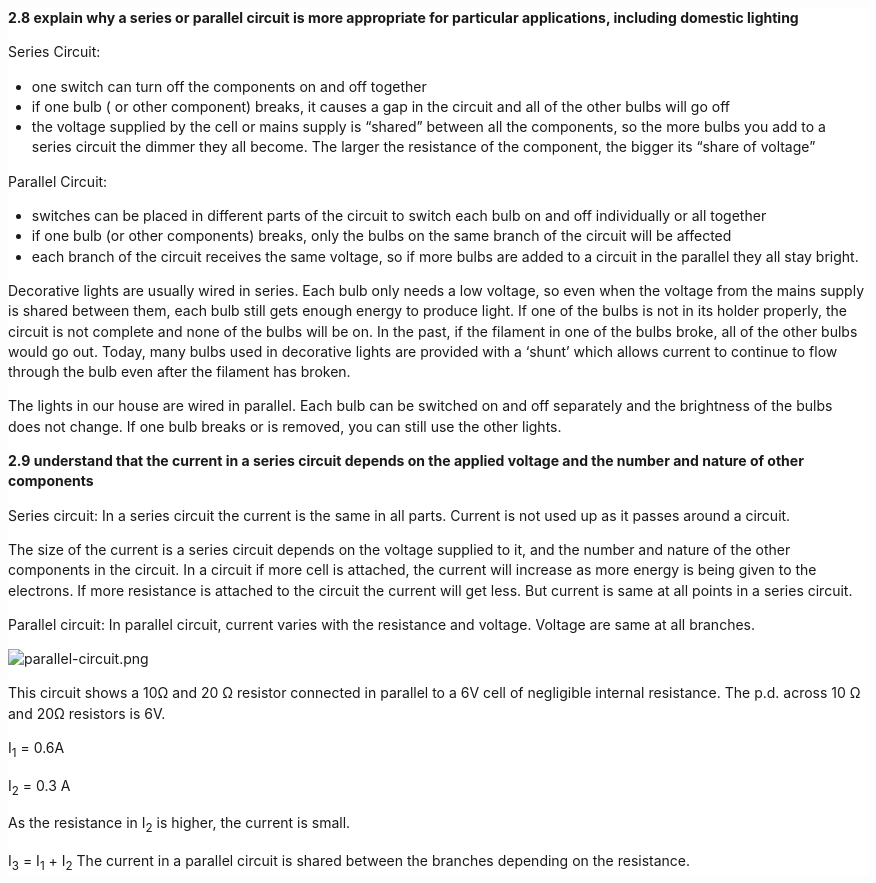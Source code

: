 **2.8 explain why a series or parallel circuit is more appropriate for particular applications, including domestic lighting**

Series Circuit:

- one switch can turn off the components on and off together
- if one bulb ( or other component) breaks, it causes a gap in the circuit and all of the other bulbs will go off
- the voltage supplied by the cell or mains supply is “shared” between all the components, so the more bulbs you add to a series circuit the dimmer they all become. The larger the resistance of the component, the bigger its “share of voltage”

Parallel Circuit:

- switches can be placed in different parts of the circuit to switch each bulb on and off individually or all together
- if one bulb (or other components) breaks, only the bulbs on the same branch of the circuit will be affected
- each branch of the circuit receives the same voltage, so if more bulbs are added to a circuit in the parallel they all stay bright.

Decorative lights are usually wired in series. Each bulb only needs a low voltage, so even when the voltage from the mains supply is shared between them, each bulb still gets enough energy to produce light. If one of the bulbs is not in its holder properly, the circuit is not complete and none of the bulbs will be on. In the past, if the filament in one of the bulbs broke, all of the other bulbs would go out. Today, many bulbs used in decorative lights are provided with a ‘shunt’ which allows current to continue to flow through the bulb even after the filament has broken.

The lights in our house are wired in parallel. Each bulb can be switched on and off separately and the brightness of the bulbs does not change. If one bulb breaks or is removed, you can still use the other lights.

**2.9 understand that the current in a series circuit depends on the applied voltage and the number and nature of other components**

Series circuit: In a series circuit the current is the same in all parts. Current is not used up as it passes around a circuit.

The size of the current is a series circuit depends on the voltage supplied to it, and the number and nature of the other components in the circuit. In a circuit if more cell is attached, the current will increase as more energy is being given to the electrons. If more resistance is attached to the circuit the current will get less. But current is same at all points in a series circuit.

Parallel circuit: In parallel circuit, current varies with the resistance and voltage. Voltage are same at all branches.

![parallel-circuit.png](/images/igcse-physics-notes/Aspose.Words.c1b9a4dc-6c4d-413f-80a3-1828319749d9.074.png)

This circuit shows a 10Ω and 20 Ω resistor connected in parallel to a 6V cell of negligible internal resistance. The p.d. across 10 Ω and 20Ω resistors is 6V.

I<sub>1</sub> = 0.6A

I<sub>2</sub> = 0.3 A

As the resistance in I<sub>2</sub> is higher, the current is small.

I<sub>3</sub> = I<sub>1</sub> + I<sub>2</sub> The current in a parallel circuit is shared between the branches depending on the resistance.

